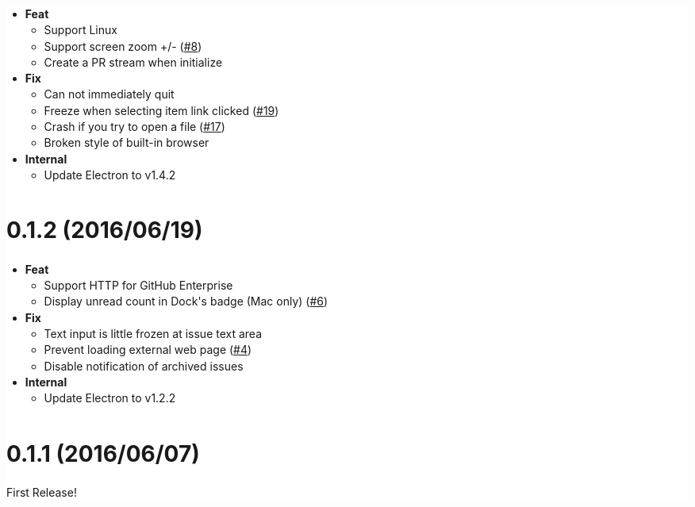 - **Feat**
  - Support Linux
  - Support screen zoom +/- ([#8](https://github.com/jasperapp/jasper/issues/8))
  - Create a PR stream when initialize
- **Fix**
  - Can not immediately quit
  - Freeze when selecting item link clicked ([#19](https://github.com/jasperapp/jasper/issues/19))
  - Crash if you try to open a file ([#17](https://github.com/jasperapp/jasper/issues/17))
  - Broken style of built-in browser
- **Internal**
  - Update Electron to v1.4.2

# 0.1.2 (2016/06/19)
- **Feat**
  - Support HTTP for GitHub Enterprise
  - Display unread count in Dock's badge (Mac only) ([#6](https://github.com/jasperapp/jasper/issues/6))
- **Fix**
  - Text input is little frozen at issue text area
  - Prevent loading external web page ([#4](https://github.com/jasperapp/jasper/issues/4))
  - Disable notification of archived issues
- **Internal**
  - Update Electron to v1.2.2

# 0.1.1 (2016/06/07)
First Release!
